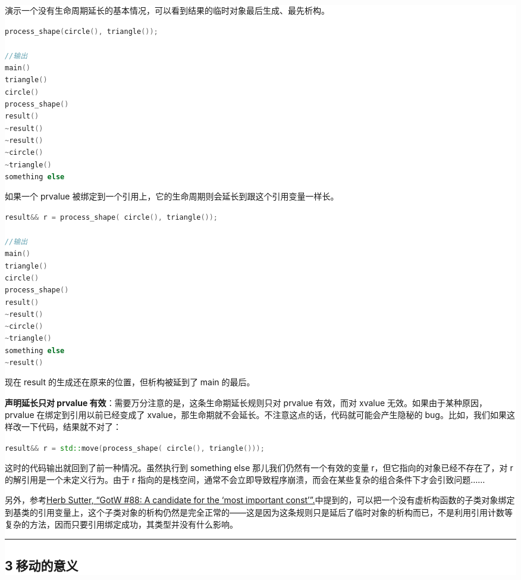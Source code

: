 演示一个没有生命周期延长的基本情况，可以看到结果的临时对象最后生成、最先析构。

```cpp
process_shape(circle(), triangle());

//输出
main()
triangle()
circle()
process_shape()
result()
~result()
~result()
~circle()
~triangle()
something else
```

如果一个 prvalue 被绑定到一个引用上，它的生命周期则会延长到跟这个引用变量一样长。

```cpp
result&& r = process_shape( circle(), triangle());

//输出
main()
triangle()
circle()
process_shape()
result()
~result()
~circle()
~triangle()
something else
~result()
```

现在 result 的生成还在原来的位置，但析构被延到了 main 的最后。

**声明延长只对 prvalue 有效**：需要万分注意的是，这条生命期延长规则只对 prvalue 有效，而对 xvalue 无效。如果由于某种原因，prvalue 在绑定到引用以前已经变成了 xvalue，那生命期就不会延长。不注意这点的话，代码就可能会产生隐秘的 bug。比如，我们如果这样改一下代码，结果就不对了：

```cpp
result&& r = std::move(process_shape( circle(), triangle()));
```

这时的代码输出就回到了前一种情况。虽然执行到 something else 那儿我们仍然有一个有效的变量 r，但它指向的对象已经不存在了，对 r 的解引用是一个未定义行为。由于 r 指向的是栈空间，通常不会立即导致程序崩溃，而会在某些复杂的组合条件下才会引致问题……

另外，参考[Herb Sutter, “GotW #88: A candidate for the ‘most important const’”.](https://herbsutter.com/2008/01/01/gotw-88-a-candidate-for-the-most-important-const/)中提到的，可以把一个没有虚析构函数的子类对象绑定到基类的引用变量上，这个子类对象的析构仍然是完全正常的——这是因为这条规则只是延后了临时对象的析构而已，不是利用引用计数等复杂的方法，因而只要引用绑定成功，其类型并没有什么影响。

---
## 3 移动的意义
